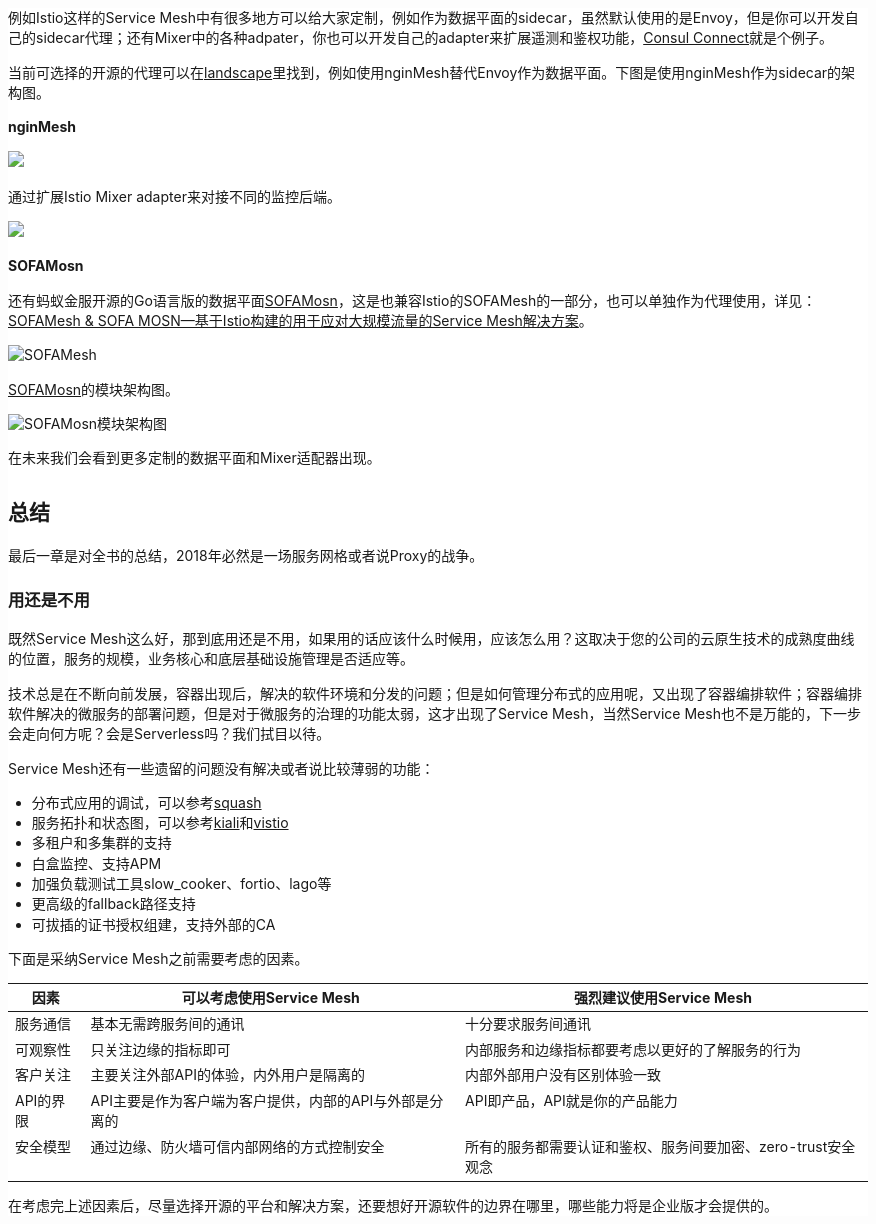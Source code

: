 例如Istio这样的Service Mesh中有很多地方可以给大家定制，例如作为数据平面的sidecar，虽然默认使用的是Envoy，但是你可以开发自己的sidecar代理；还有Mixer中的各种adpater，你也可以开发自己的adapter来扩展遥测和鉴权功能，[Consul Connect](http://www.servicemesher.com/blog/consul-1-2-service-mesh/)就是个例子。

当前可选择的开源的代理可以在[landscape](http://layer5.io/landscape/)里找到，例如使用nginMesh替代Envoy作为数据平面。下图是使用nginMesh作为sidecar的架构图。

**nginMesh**

![](https://ws4.sinaimg.cn/large/006tNbRwly1fucp8yralaj30vu0sijx8.jpg)

通过扩展Istio Mixer adapter来对接不同的监控后端。

![](https://ws3.sinaimg.cn/large/006tNbRwly1fucplat3l9j30vo0lw43l.jpg)

**SOFAMosn**

还有蚂蚁金服开源的Go语言版的数据平面[SOFAMosn](https://github.com/alipay/sofa-mosn)，这是也兼容Istio的SOFAMesh的一部分，也可以单独作为代理使用，详见：[SOFAMesh & SOFA MOSN—基于Istio构建的用于应对大规模流量的Service Mesh解决方案](https://jimmysong.io/posts/sofamesh-and-mosn-proxy-sidecar-service-mesh-by-ant-financial/)。

![SOFAMesh](https://ws4.sinaimg.cn/large/006tNbRwly1fucpano6gsj31kw1biq98.jpg)

[SOFAMosn](https://github.com/alipay/sofa-mosn)的模块架构图。

![SOFAMosn模块架构图](https://ws3.sinaimg.cn/large/006tNbRwly1fucpc5fn8wj31kw0sfdnu.jpg)

在未来我们会看到更多定制的数据平面和Mixer适配器出现。

## 总结

最后一章是对全书的总结，2018年必然是一场服务网格或者说Proxy的战争。

### 用还是不用

既然Service Mesh这么好，那到底用还是不用，如果用的话应该什么时候用，应该怎么用？这取决于您的公司的云原生技术的成熟度曲线的位置，服务的规模，业务核心和底层基础设施管理是否适应等。

技术总是在不断向前发展，容器出现后，解决的软件环境和分发的问题；但是如何管理分布式的应用呢，又出现了容器编排软件；容器编排软件解决的微服务的部署问题，但是对于微服务的治理的功能太弱，这才出现了Service Mesh，当然Service Mesh也不是万能的，下一步会走向何方呢？会是Serverless吗？我们拭目以待。

Service Mesh还有一些遗留的问题没有解决或者说比较薄弱的功能：

- 分布式应用的调试，可以参考[squash](https://github.com/solo-io/squash)
- 服务拓扑和状态图，可以参考[kiali](https://github.com/kiali/kiali)和[vistio](https://github.com/nmnellis/vistio)
- 多租户和多集群的支持
- 白盒监控、支持APM
- 加强负载测试工具slow_cooker、fortio、lago等
- 更高级的fallback路径支持
- 可拔插的证书授权组建，支持外部的CA

下面是采纳Service Mesh之前需要考虑的因素。

| 因素      | 可以考虑使用Service Mesh                               | 强烈建议使用Service Mesh                                     |
| --------- | ------------------------------------------------------ | ------------------------------------------------------------ |
| 服务通信  | 基本无需跨服务间的通讯                                 | 十分要求服务间通讯                                           |
| 可观察性  | 只关注边缘的指标即可                                   | 内部服务和边缘指标都要考虑以更好的了解服务的行为             |
| 客户关注  | 主要关注外部API的体验，内外用户是隔离的                | 内部外部用户没有区别体验一致                                 |
| API的界限 | API主要是作为客户端为客户提供，内部的API与外部是分离的 | API即产品，API就是你的产品能力                               |
| 安全模型  | 通过边缘、防火墙可信内部网络的方式控制安全             | 所有的服务都需要认证和鉴权、服务间要加密、zero-trust安全观念 |

在考虑完上述因素后，尽量选择开源的平台和解决方案，还要想好开源软件的边界在哪里，哪些能力将是企业版才会提供的。